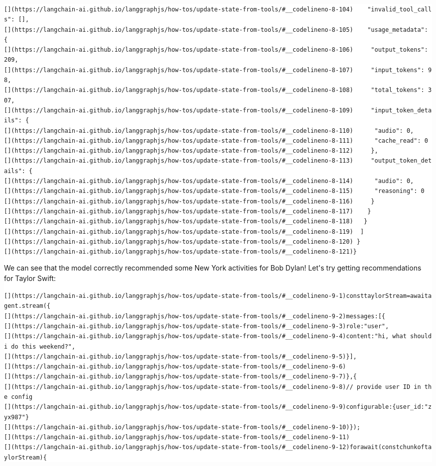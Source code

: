 ```
[](https://langchain-ai.github.io/langgraphjs/how-tos/update-state-from-tools/#__codelineno-8-104)    "invalid_tool_calls": [],
[](https://langchain-ai.github.io/langgraphjs/how-tos/update-state-from-tools/#__codelineno-8-105)    "usage_metadata": {
[](https://langchain-ai.github.io/langgraphjs/how-tos/update-state-from-tools/#__codelineno-8-106)     "output_tokens": 209,
[](https://langchain-ai.github.io/langgraphjs/how-tos/update-state-from-tools/#__codelineno-8-107)     "input_tokens": 98,
[](https://langchain-ai.github.io/langgraphjs/how-tos/update-state-from-tools/#__codelineno-8-108)     "total_tokens": 307,
[](https://langchain-ai.github.io/langgraphjs/how-tos/update-state-from-tools/#__codelineno-8-109)     "input_token_details": {
[](https://langchain-ai.github.io/langgraphjs/how-tos/update-state-from-tools/#__codelineno-8-110)      "audio": 0,
[](https://langchain-ai.github.io/langgraphjs/how-tos/update-state-from-tools/#__codelineno-8-111)      "cache_read": 0
[](https://langchain-ai.github.io/langgraphjs/how-tos/update-state-from-tools/#__codelineno-8-112)     },
[](https://langchain-ai.github.io/langgraphjs/how-tos/update-state-from-tools/#__codelineno-8-113)     "output_token_details": {
[](https://langchain-ai.github.io/langgraphjs/how-tos/update-state-from-tools/#__codelineno-8-114)      "audio": 0,
[](https://langchain-ai.github.io/langgraphjs/how-tos/update-state-from-tools/#__codelineno-8-115)      "reasoning": 0
[](https://langchain-ai.github.io/langgraphjs/how-tos/update-state-from-tools/#__codelineno-8-116)     }
[](https://langchain-ai.github.io/langgraphjs/how-tos/update-state-from-tools/#__codelineno-8-117)    }
[](https://langchain-ai.github.io/langgraphjs/how-tos/update-state-from-tools/#__codelineno-8-118)   }
[](https://langchain-ai.github.io/langgraphjs/how-tos/update-state-from-tools/#__codelineno-8-119)  ]
[](https://langchain-ai.github.io/langgraphjs/how-tos/update-state-from-tools/#__codelineno-8-120) }
[](https://langchain-ai.github.io/langgraphjs/how-tos/update-state-from-tools/#__codelineno-8-121)}

```


We can see that the model correctly recommended some New York activities for Bob Dylan! Let's try getting recommendations for Taylor Swift: 

```
[](https://langchain-ai.github.io/langgraphjs/how-tos/update-state-from-tools/#__codelineno-9-1)consttaylorStream=awaitagent.stream({
[](https://langchain-ai.github.io/langgraphjs/how-tos/update-state-from-tools/#__codelineno-9-2)messages:[{
[](https://langchain-ai.github.io/langgraphjs/how-tos/update-state-from-tools/#__codelineno-9-3)role:"user",
[](https://langchain-ai.github.io/langgraphjs/how-tos/update-state-from-tools/#__codelineno-9-4)content:"hi, what should i do this weekend?",
[](https://langchain-ai.github.io/langgraphjs/how-tos/update-state-from-tools/#__codelineno-9-5)}],
[](https://langchain-ai.github.io/langgraphjs/how-tos/update-state-from-tools/#__codelineno-9-6)
[](https://langchain-ai.github.io/langgraphjs/how-tos/update-state-from-tools/#__codelineno-9-7)},{
[](https://langchain-ai.github.io/langgraphjs/how-tos/update-state-from-tools/#__codelineno-9-8)// provide user ID in the config
[](https://langchain-ai.github.io/langgraphjs/how-tos/update-state-from-tools/#__codelineno-9-9)configurable:{user_id:"zyx987"}
[](https://langchain-ai.github.io/langgraphjs/how-tos/update-state-from-tools/#__codelineno-9-10)});
[](https://langchain-ai.github.io/langgraphjs/how-tos/update-state-from-tools/#__codelineno-9-11)
[](https://langchain-ai.github.io/langgraphjs/how-tos/update-state-from-tools/#__codelineno-9-12)forawait(constchunkoftaylorStream){
```